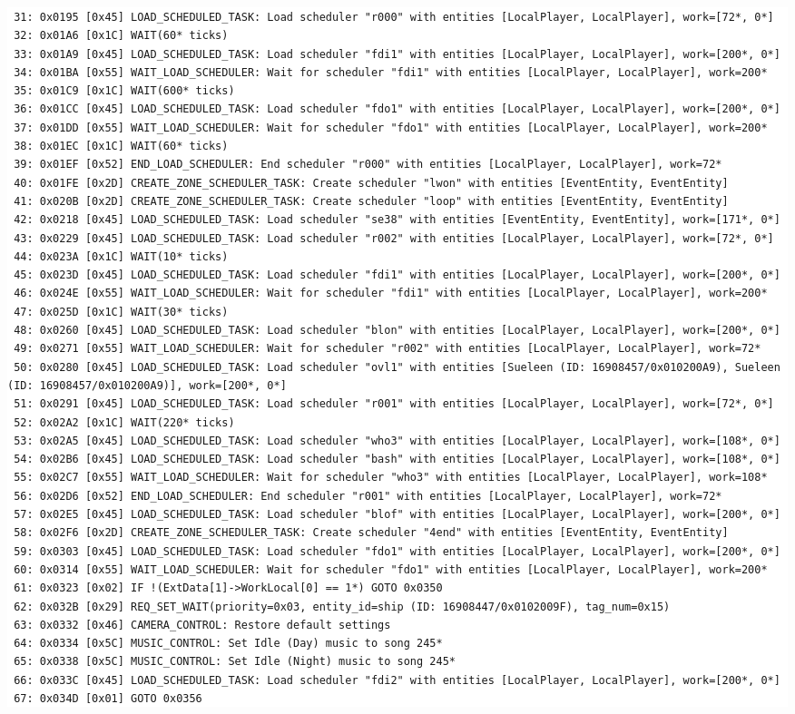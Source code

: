 ```
 31: 0x0195 [0x45] LOAD_SCHEDULED_TASK: Load scheduler "r000" with entities [LocalPlayer, LocalPlayer], work=[72*, 0*]
 32: 0x01A6 [0x1C] WAIT(60* ticks)
 33: 0x01A9 [0x45] LOAD_SCHEDULED_TASK: Load scheduler "fdi1" with entities [LocalPlayer, LocalPlayer], work=[200*, 0*]
 34: 0x01BA [0x55] WAIT_LOAD_SCHEDULER: Wait for scheduler "fdi1" with entities [LocalPlayer, LocalPlayer], work=200*
 35: 0x01C9 [0x1C] WAIT(600* ticks)
 36: 0x01CC [0x45] LOAD_SCHEDULED_TASK: Load scheduler "fdo1" with entities [LocalPlayer, LocalPlayer], work=[200*, 0*]
 37: 0x01DD [0x55] WAIT_LOAD_SCHEDULER: Wait for scheduler "fdo1" with entities [LocalPlayer, LocalPlayer], work=200*
 38: 0x01EC [0x1C] WAIT(60* ticks)
 39: 0x01EF [0x52] END_LOAD_SCHEDULER: End scheduler "r000" with entities [LocalPlayer, LocalPlayer], work=72*
 40: 0x01FE [0x2D] CREATE_ZONE_SCHEDULER_TASK: Create scheduler "lwon" with entities [EventEntity, EventEntity]
 41: 0x020B [0x2D] CREATE_ZONE_SCHEDULER_TASK: Create scheduler "loop" with entities [EventEntity, EventEntity]
 42: 0x0218 [0x45] LOAD_SCHEDULED_TASK: Load scheduler "se38" with entities [EventEntity, EventEntity], work=[171*, 0*]
 43: 0x0229 [0x45] LOAD_SCHEDULED_TASK: Load scheduler "r002" with entities [LocalPlayer, LocalPlayer], work=[72*, 0*]
 44: 0x023A [0x1C] WAIT(10* ticks)
 45: 0x023D [0x45] LOAD_SCHEDULED_TASK: Load scheduler "fdi1" with entities [LocalPlayer, LocalPlayer], work=[200*, 0*]
 46: 0x024E [0x55] WAIT_LOAD_SCHEDULER: Wait for scheduler "fdi1" with entities [LocalPlayer, LocalPlayer], work=200*
 47: 0x025D [0x1C] WAIT(30* ticks)
 48: 0x0260 [0x45] LOAD_SCHEDULED_TASK: Load scheduler "blon" with entities [LocalPlayer, LocalPlayer], work=[200*, 0*]
 49: 0x0271 [0x55] WAIT_LOAD_SCHEDULER: Wait for scheduler "r002" with entities [LocalPlayer, LocalPlayer], work=72*
 50: 0x0280 [0x45] LOAD_SCHEDULED_TASK: Load scheduler "ovl1" with entities [Sueleen (ID: 16908457/0x010200A9), Sueleen (ID: 16908457/0x010200A9)], work=[200*, 0*]
 51: 0x0291 [0x45] LOAD_SCHEDULED_TASK: Load scheduler "r001" with entities [LocalPlayer, LocalPlayer], work=[72*, 0*]
 52: 0x02A2 [0x1C] WAIT(220* ticks)
 53: 0x02A5 [0x45] LOAD_SCHEDULED_TASK: Load scheduler "who3" with entities [LocalPlayer, LocalPlayer], work=[108*, 0*]
 54: 0x02B6 [0x45] LOAD_SCHEDULED_TASK: Load scheduler "bash" with entities [LocalPlayer, LocalPlayer], work=[108*, 0*]
 55: 0x02C7 [0x55] WAIT_LOAD_SCHEDULER: Wait for scheduler "who3" with entities [LocalPlayer, LocalPlayer], work=108*
 56: 0x02D6 [0x52] END_LOAD_SCHEDULER: End scheduler "r001" with entities [LocalPlayer, LocalPlayer], work=72*
 57: 0x02E5 [0x45] LOAD_SCHEDULED_TASK: Load scheduler "blof" with entities [LocalPlayer, LocalPlayer], work=[200*, 0*]
 58: 0x02F6 [0x2D] CREATE_ZONE_SCHEDULER_TASK: Create scheduler "4end" with entities [EventEntity, EventEntity]
 59: 0x0303 [0x45] LOAD_SCHEDULED_TASK: Load scheduler "fdo1" with entities [LocalPlayer, LocalPlayer], work=[200*, 0*]
 60: 0x0314 [0x55] WAIT_LOAD_SCHEDULER: Wait for scheduler "fdo1" with entities [LocalPlayer, LocalPlayer], work=200*
 61: 0x0323 [0x02] IF !(ExtData[1]->WorkLocal[0] == 1*) GOTO 0x0350
 62: 0x032B [0x29] REQ_SET_WAIT(priority=0x03, entity_id=ship (ID: 16908447/0x0102009F), tag_num=0x15)
 63: 0x0332 [0x46] CAMERA_CONTROL: Restore default settings
 64: 0x0334 [0x5C] MUSIC_CONTROL: Set Idle (Day) music to song 245*
 65: 0x0338 [0x5C] MUSIC_CONTROL: Set Idle (Night) music to song 245*
 66: 0x033C [0x45] LOAD_SCHEDULED_TASK: Load scheduler "fdi2" with entities [LocalPlayer, LocalPlayer], work=[200*, 0*]
 67: 0x034D [0x01] GOTO 0x0356
```